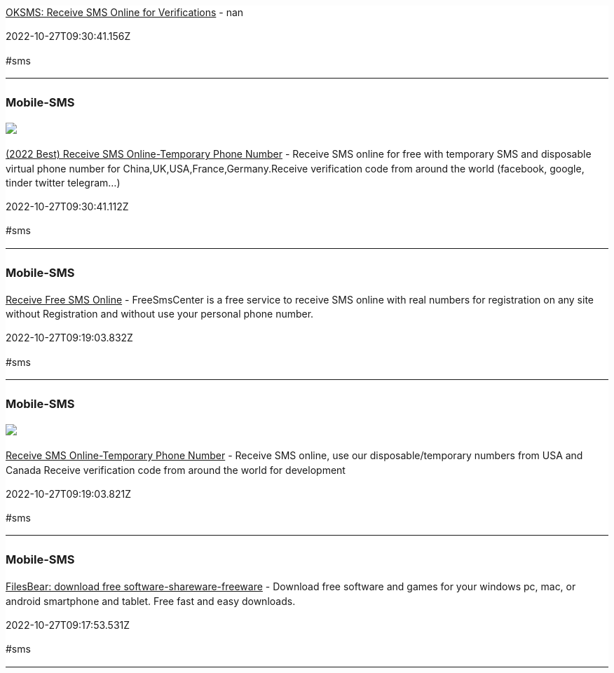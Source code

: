 [OKSMS: Receive SMS Online for Verifications](https://oksms.org) - nan

2022-10-27T09:30:41.156Z

#sms

---

### Mobile-SMS

![](https://mytempsms.com/favicon.ico)

[(2022 Best) Receive SMS Online-Temporary Phone Number](https://mytempsms.com) - Receive SMS online for free with temporary SMS and disposable virtual phone number for China,UK,USA,France,Germany.Receive verification code from around the world (facebook, google, tinder twitter telegram…)

2022-10-27T09:30:41.112Z

#sms

---

### Mobile-SMS

[Receive Free SMS Online](https://freesmscenter.com) - FreeSmsCenter is a free service to receive SMS online with real numbers for registration on any site without Registration and without use your personal phone number.

2022-10-27T09:19:03.832Z

#sms

---

### Mobile-SMS

![](https://freephonenum.com/images/send_free_sms.png)

[Receive SMS Online-Temporary Phone Number](https://freephonenum.com) - Receive SMS online, use our disposable/temporary numbers from  USA and Canada Receive verification code from around the world for development

2022-10-27T09:19:03.821Z

#sms

---

### Mobile-SMS

[FilesBear: download free software-shareware-freeware](https://filesbear.com) - Download free software and games for your windows pc, mac, or android smartphone and tablet. Free fast and easy downloads.

2022-10-27T09:17:53.531Z

#sms

---